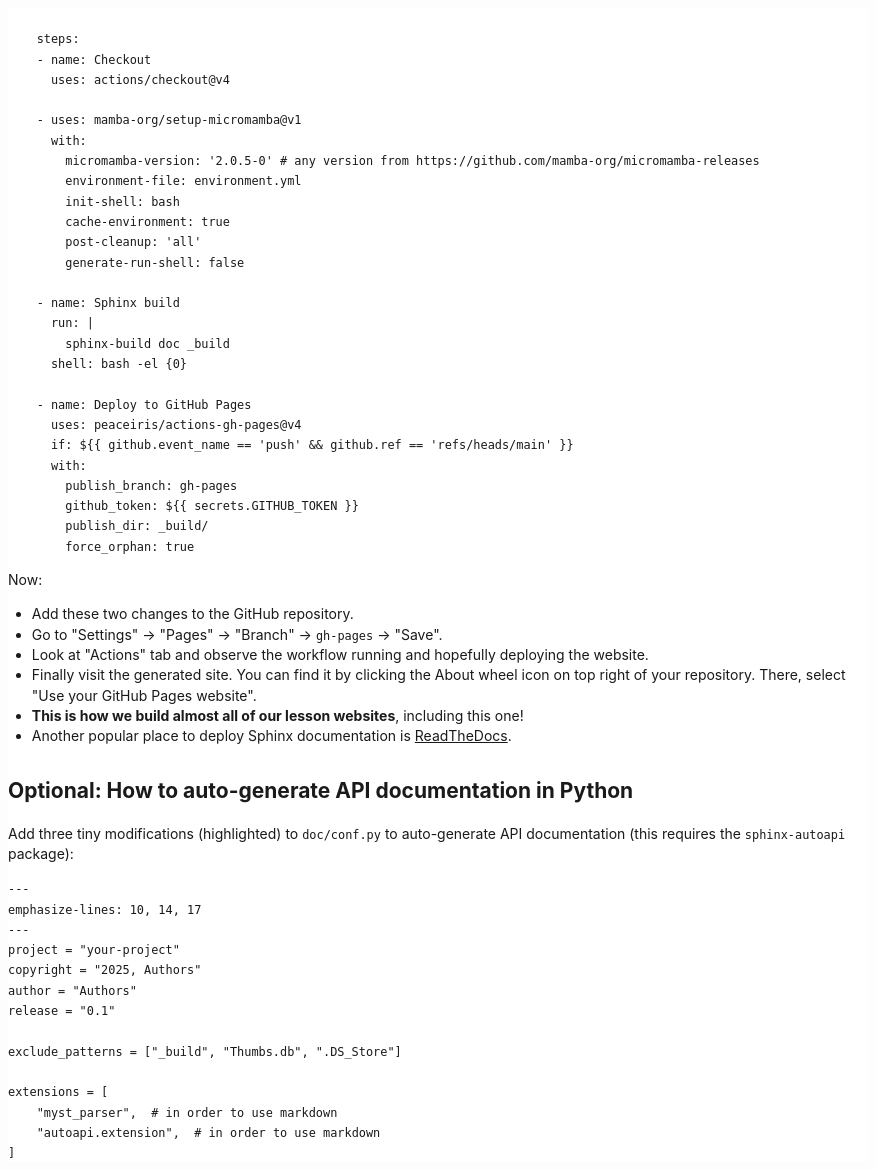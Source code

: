 ```{code-block} yaml

    steps:
    - name: Checkout
      uses: actions/checkout@v4

    - uses: mamba-org/setup-micromamba@v1
      with:
        micromamba-version: '2.0.5-0' # any version from https://github.com/mamba-org/micromamba-releases
        environment-file: environment.yml
        init-shell: bash
        cache-environment: true
        post-cleanup: 'all'
        generate-run-shell: false

    - name: Sphinx build
      run: |
        sphinx-build doc _build
      shell: bash -el {0}

    - name: Deploy to GitHub Pages
      uses: peaceiris/actions-gh-pages@v4
      if: ${{ github.event_name == 'push' && github.ref == 'refs/heads/main' }}
      with:
        publish_branch: gh-pages
        github_token: ${{ secrets.GITHUB_TOKEN }}
        publish_dir: _build/
        force_orphan: true
```

Now:
- Add these two changes to the GitHub repository.
- Go to "Settings" -> "Pages" -> "Branch" -> `gh-pages` -> "Save".
- Look at "Actions" tab and observe the workflow running and hopefully
  deploying the website.
- Finally visit the generated site. You can find it by clicking the About wheel
  icon on top right of your repository. There, select "Use your GitHub Pages
  website".
- **This is how we build almost all of our lesson websites**,
  including this one!
- Another popular place to deploy Sphinx documentation is [ReadTheDocs](https://readthedocs.org/).


## Optional: How to auto-generate API documentation in Python

Add three tiny modifications (highlighted) to `doc/conf.py` to auto-generate API documentation
(this requires the `sphinx-autoapi` package):
```{code-block} python
---
emphasize-lines: 10, 14, 17
---
project = "your-project"
copyright = "2025, Authors"
author = "Authors"
release = "0.1"

exclude_patterns = ["_build", "Thumbs.db", ".DS_Store"]

extensions = [
    "myst_parser",  # in order to use markdown
    "autoapi.extension",  # in order to use markdown
]

```